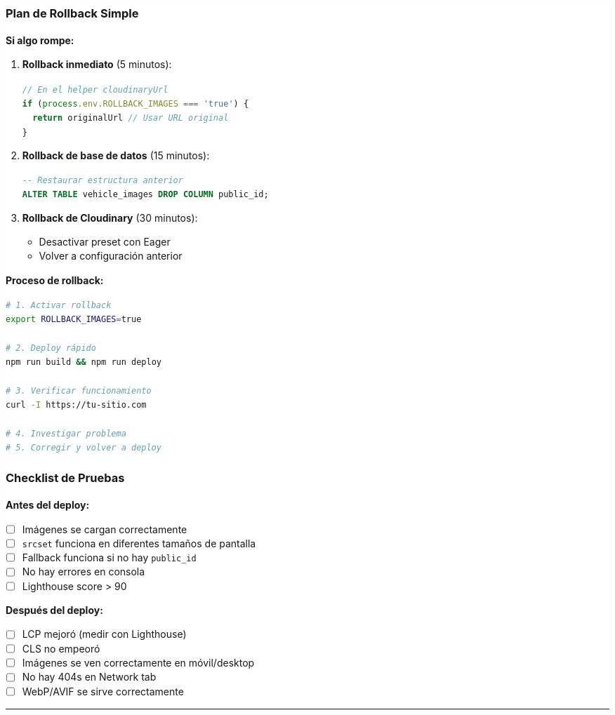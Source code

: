 ### Plan de Rollback Simple

**Si algo rompe:**

1. **Rollback inmediato** (5 minutos):
   ```javascript
   // En el helper cloudinaryUrl
   if (process.env.ROLLBACK_IMAGES === 'true') {
     return originalUrl // Usar URL original
   }
   ```

2. **Rollback de base de datos** (15 minutos):
   ```sql
   -- Restaurar estructura anterior
   ALTER TABLE vehicle_images DROP COLUMN public_id;
   ```

3. **Rollback de Cloudinary** (30 minutos):
   - Desactivar preset con Eager
   - Volver a configuración anterior

**Proceso de rollback:**
```bash
# 1. Activar rollback
export ROLLBACK_IMAGES=true

# 2. Deploy rápido
npm run build && npm run deploy

# 3. Verificar funcionamiento
curl -I https://tu-sitio.com

# 4. Investigar problema
# 5. Corregir y volver a deploy
```

### Checklist de Pruebas

**Antes del deploy:**
- [ ] Imágenes se cargan correctamente
- [ ] `srcset` funciona en diferentes tamaños de pantalla
- [ ] Fallback funciona si no hay `public_id`
- [ ] No hay errores en consola
- [ ] Lighthouse score > 90

**Después del deploy:**
- [ ] LCP mejoró (medir con Lighthouse)
- [ ] CLS no empeoró
- [ ] Imágenes se ven correctamente en móvil/desktop
- [ ] No hay 404s en Network tab
- [ ] WebP/AVIF se sirve correctamente

---
